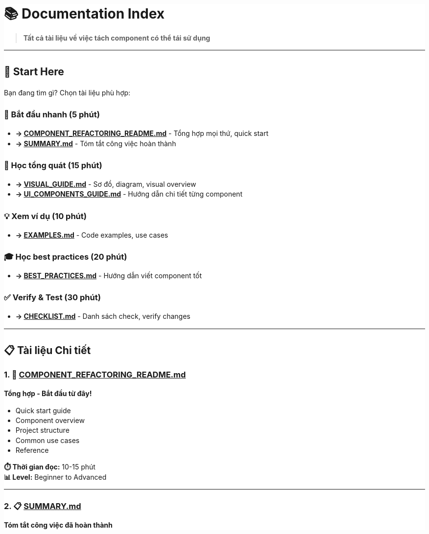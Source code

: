 

# 📚 Documentation Index

> **Tất cả tài liệu về việc tách component có thể tái sử dụng**

---

## 🎯 Start Here

Bạn đang tìm gì? Chọn tài liệu phù hợp:

### 🚀 Bắt đầu nhanh (5 phút)
- **→ [COMPONENT_REFACTORING_README.md](./COMPONENT_REFACTORING_README.md)** - Tổng hợp mọi thứ, quick start
- **→ [SUMMARY.md](./SUMMARY.md)** - Tóm tắt công việc hoàn thành

### 📖 Học tổng quát (15 phút)
- **→ [VISUAL_GUIDE.md](./VISUAL_GUIDE.md)** - Sơ đồ, diagram, visual overview
- **→ [UI_COMPONENTS_GUIDE.md](./UI_COMPONENTS_GUIDE.md)** - Hướng dẫn chi tiết từng component

### 💡 Xem ví dụ (10 phút)
- **→ [EXAMPLES.md](./EXAMPLES.md)** - Code examples, use cases

### 🎓 Học best practices (20 phút)
- **→ [BEST_PRACTICES.md](./BEST_PRACTICES.md)** - Hướng dẫn viết component tốt

### ✅ Verify & Test (30 phút)
- **→ [CHECKLIST.md](./CHECKLIST.md)** - Danh sách check, verify changes

---

## 📋 Tài liệu Chi tiết

### 1. 📖 [COMPONENT_REFACTORING_README.md](./COMPONENT_REFACTORING_README.md)
**Tổng hợp - Bắt đầu từ đây!**

- Quick start guide
- Component overview
- Project structure
- Common use cases
- Reference

**⏱️ Thời gian đọc:** 10-15 phút  
**📊 Level:** Beginner to Advanced

---

### 2. 📋 [SUMMARY.md](./SUMMARY.md)
**Tóm tắt công việc đã hoàn thành**

